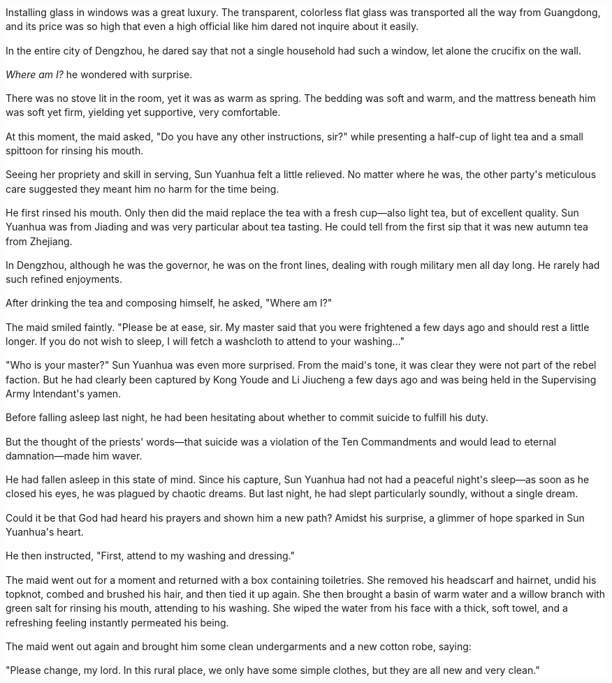 Installing glass in windows was a great luxury. The transparent, colorless flat glass was transported all the way from Guangdong, and its price was so high that even a high official like him dared not inquire about it easily.

In the entire city of Dengzhou, he dared say that not a single household had such a window, let alone the crucifix on the wall.

*Where am I?* he wondered with surprise.

There was no stove lit in the room, yet it was as warm as spring. The bedding was soft and warm, and the mattress beneath him was soft yet firm, yielding yet supportive, very comfortable.

At this moment, the maid asked, "Do you have any other instructions, sir?" while presenting a half-cup of light tea and a small spittoon for rinsing his mouth.

Seeing her propriety and skill in serving, Sun Yuanhua felt a little relieved. No matter where he was, the other party's meticulous care suggested they meant him no harm for the time being.

He first rinsed his mouth. Only then did the maid replace the tea with a fresh cup—also light tea, but of excellent quality. Sun Yuanhua was from Jiading and was very particular about tea tasting. He could tell from the first sip that it was new autumn tea from Zhejiang.

In Dengzhou, although he was the governor, he was on the front lines, dealing with rough military men all day long. He rarely had such refined enjoyments.

After drinking the tea and composing himself, he asked, "Where am I?"

The maid smiled faintly. "Please be at ease, sir. My master said that you were frightened a few days ago and should rest a little longer. If you do not wish to sleep, I will fetch a washcloth to attend to your washing..."

"Who is your master?" Sun Yuanhua was even more surprised. From the maid's tone, it was clear they were not part of the rebel faction. But he had clearly been captured by Kong Youde and Li Jiucheng a few days ago and was being held in the Supervising Army Intendant's yamen.

Before falling asleep last night, he had been hesitating about whether to commit suicide to fulfill his duty.

But the thought of the priests' words—that suicide was a violation of the Ten Commandments and would lead to eternal damnation—made him waver.

He had fallen asleep in this state of mind. Since his capture, Sun Yuanhua had not had a peaceful night's sleep—as soon as he closed his eyes, he was plagued by chaotic dreams. But last night, he had slept particularly soundly, without a single dream.

Could it be that God had heard his prayers and shown him a new path? Amidst his surprise, a glimmer of hope sparked in Sun Yuanhua's heart.

He then instructed, "First, attend to my washing and dressing."

The maid went out for a moment and returned with a box containing toiletries. She removed his headscarf and hairnet, undid his topknot, combed and brushed his hair, and then tied it up again. She then brought a basin of warm water and a willow branch with green salt for rinsing his mouth, attending to his washing. She wiped the water from his face with a thick, soft towel, and a refreshing feeling instantly permeated his being.

The maid went out again and brought him some clean undergarments and a new cotton robe, saying:

"Please change, my lord. In this rural place, we only have some simple clothes, but they are all new and very clean."
